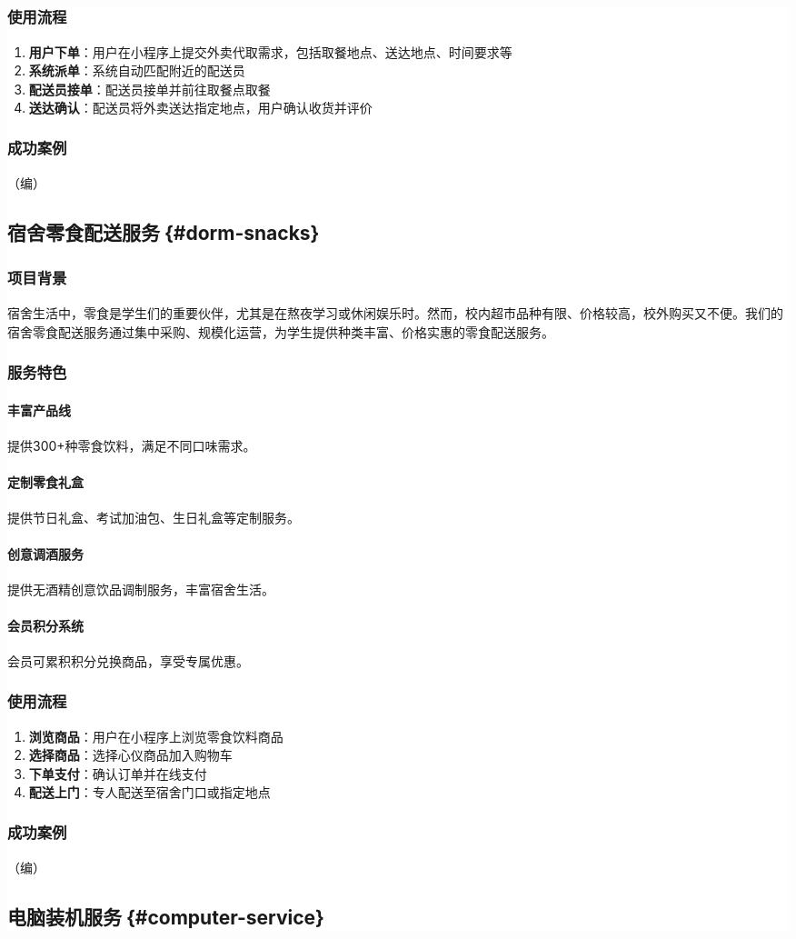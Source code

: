 ### 使用流程

1. **用户下单**：用户在小程序上提交外卖代取需求，包括取餐地点、送达地点、时间要求等
2. **系统派单**：系统自动匹配附近的配送员
3. **配送员接单**：配送员接单并前往取餐点取餐
4. **送达确认**：配送员将外卖送达指定地点，用户确认收货并评价

### 成功案例

（编）

## 宿舍零食配送服务 {#dorm-snacks}

### 项目背景

宿舍生活中，零食是学生们的重要伙伴，尤其是在熬夜学习或休闲娱乐时。然而，校内超市品种有限、价格较高，校外购买又不便。我们的宿舍零食配送服务通过集中采购、规模化运营，为学生提供种类丰富、价格实惠的零食配送服务。

### 服务特色

<div class="feature-list">
  <div class="feature-item">
    <h4>丰富产品线</h4>
    <p>提供300+种零食饮料，满足不同口味需求。</p>
  </div>
  <div class="feature-item">
    <h4>定制零食礼盒</h4>
    <p>提供节日礼盒、考试加油包、生日礼盒等定制服务。</p>
  </div>
  <div class="feature-item">
    <h4>创意调酒服务</h4>
    <p>提供无酒精创意饮品调制服务，丰富宿舍生活。</p>
  </div>
  <div class="feature-item">
    <h4>会员积分系统</h4>
    <p>会员可累积积分兑换商品，享受专属优惠。</p>
  </div>
</div>

### 使用流程

1. **浏览商品**：用户在小程序上浏览零食饮料商品
2. **选择商品**：选择心仪商品加入购物车
3. **下单支付**：确认订单并在线支付
4. **配送上门**：专人配送至宿舍门口或指定地点

### 成功案例

（编）

## 电脑装机服务 {#computer-service}
